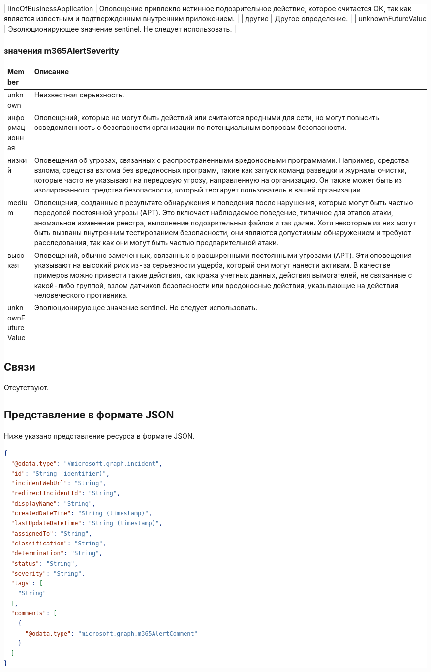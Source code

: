 | lineOfBusinessApplication  | Оповещение привлекло истинное подозрительное действие, которое считается ОК, так как является известным и подтвержденным внутренним приложением.  |
| другие                      | Другое определение.                                                                                                         |
| unknownFutureValue         | Эволюционирующее значение sentinel. Не следует использовать.                                                                            |

### <a name="m365alertseverity-values"></a>значения m365AlertSeverity 

| Member                     | Описание                                                                                                                  |
| :--------------------------| :--------------------------------------------------------------------------------------------------------------------------- |
| unknown            | Неизвестная серьезность.       |
| информационная      | Оповещений, которые не могут быть действий или считаются вредными для сети, но могут повысить осведомленность о безопасности организации по потенциальным вопросам безопасности.     |
| низкий                | Оповещения об угрозах, связанных с распространенными вредоносными программами. Например, средства взлома, средства взлома без вредоносных программ, такие как запуск команд разведки и журналы очистки, которые часто не указывают на передовую угрозу, направленную на организацию. Он также может быть из изолированного средства безопасности, который тестирует пользователь в вашей организации.  |
| medium             | Оповещения, созданные в результате обнаружения и поведения после нарушения, которые могут быть частью передовой постоянной угрозы (APT). Это включает наблюдаемое поведение, типичное для этапов атаки, аномальное изменение реестра, выполнение подозрительных файлов и так далее. Хотя некоторые из них могут быть вызваны внутренним тестированием безопасности, они являются допустимым обнаружением и требуют расследования, так как они могут быть частью предварительной атаки. |
| высокая               | Оповещений, обычно замеченных, связанных с расширенными постоянными угрозами (APT). Эти оповещения указывают на высокий риск из-за серьезности ущерба, который они могут нанести активам. В качестве примеров можно привести такие действия, как кража учетных данных, действия вымогателей, не связанные с какой-либо группой, взлом датчиков безопасности или вредоносные действия, указывающие на действия человеческого противника. |
| unknownFutureValue | Эволюционирующее значение sentinel. Не следует использовать. |



## <a name="relationships"></a>Связи
Отсутствуют.

## <a name="json-representation"></a>Представление в формате JSON
Ниже указано представление ресурса в формате JSON.

``` json
{
  "@odata.type": "#microsoft.graph.incident",
  "id": "String (identifier)",
  "incidentWebUrl": "String",
  "redirectIncidentId": "String",
  "displayName": "String",
  "createdDateTime": "String (timestamp)",
  "lastUpdateDateTime": "String (timestamp)",
  "assignedTo": "String",
  "classification": "String",
  "determination": "String",
  "status": "String",
  "severity": "String",
  "tags": [
    "String"
  ],
  "comments": [
    {
      "@odata.type": "microsoft.graph.m365AlertComment"
    }
  ]
}
```
